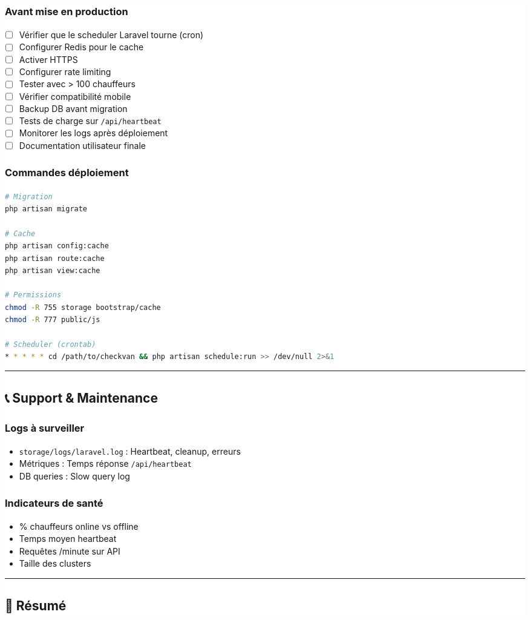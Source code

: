 ### Avant mise en production

-   [ ] Vérifier que le scheduler Laravel tourne (cron)
-   [ ] Configurer Redis pour le cache
-   [ ] Activer HTTPS
-   [ ] Configurer rate limiting
-   [ ] Tester avec > 100 chauffeurs
-   [ ] Vérifier compatibilité mobile
-   [ ] Backup DB avant migration
-   [ ] Tests de charge sur `/api/heartbeat`
-   [ ] Monitorer les logs après déploiement
-   [ ] Documentation utilisateur finale

### Commandes déploiement

```bash
# Migration
php artisan migrate

# Cache
php artisan config:cache
php artisan route:cache
php artisan view:cache

# Permissions
chmod -R 755 storage bootstrap/cache
chmod -R 777 public/js

# Scheduler (crontab)
* * * * * cd /path/to/checkvan && php artisan schedule:run >> /dev/null 2>&1
```

---

## 📞 Support & Maintenance

### Logs à surveiller

-   `storage/logs/laravel.log` : Heartbeat, cleanup, erreurs
-   Métriques : Temps réponse `/api/heartbeat`
-   DB queries : Slow query log

### Indicateurs de santé

-   % chauffeurs online vs offline
-   Temps moyen heartbeat
-   Requêtes /minute sur API
-   Taille des clusters

---

## 🎉 Résumé
